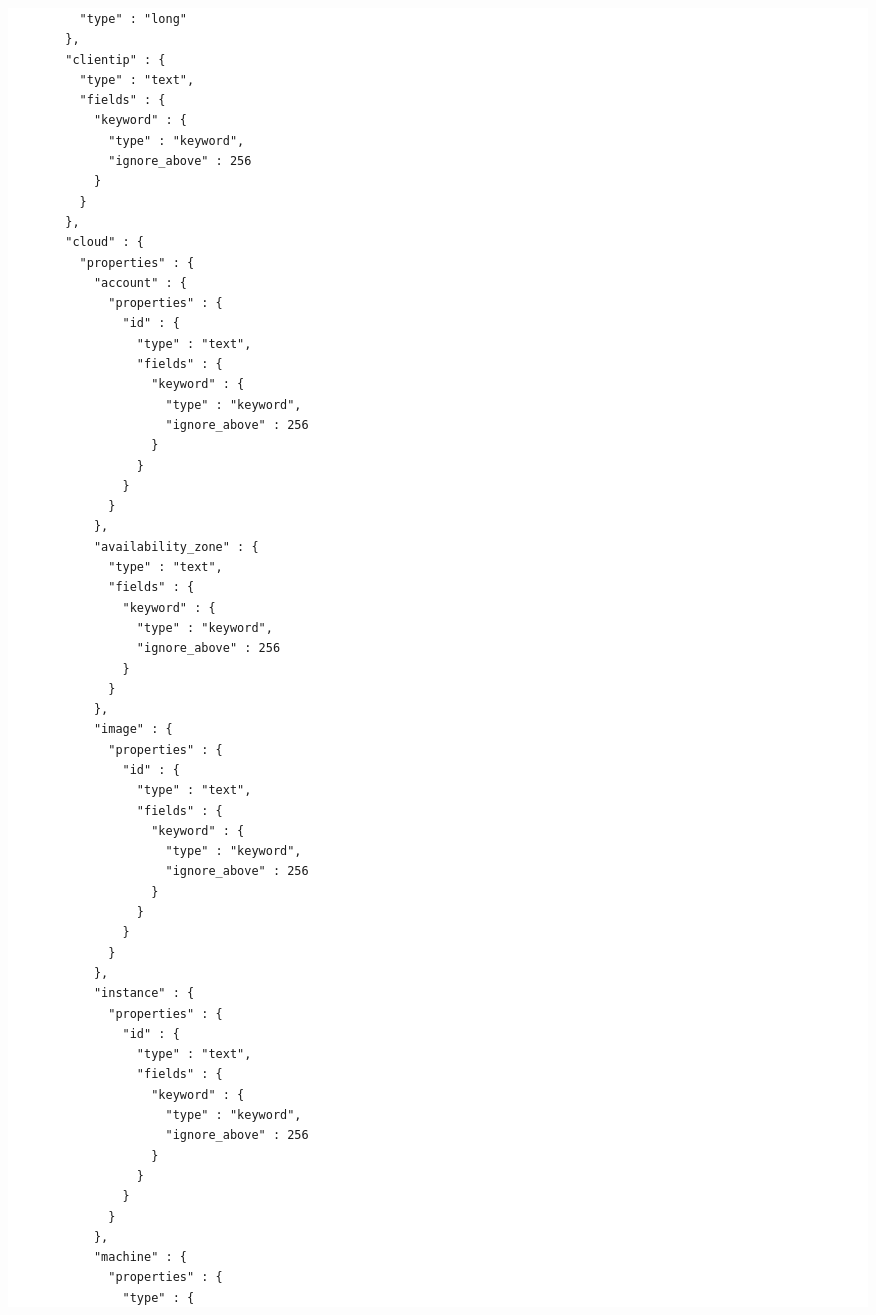              "type" : "long"
            },
            "clientip" : {
              "type" : "text",
              "fields" : {
                "keyword" : {
                  "type" : "keyword",
                  "ignore_above" : 256
                }
              }
            },
            "cloud" : {
              "properties" : {
                "account" : {
                  "properties" : {
                    "id" : {
                      "type" : "text",
                      "fields" : {
                        "keyword" : {
                          "type" : "keyword",
                          "ignore_above" : 256
                        }
                      }
                    }
                  }
                },
                "availability_zone" : {
                  "type" : "text",
                  "fields" : {
                    "keyword" : {
                      "type" : "keyword",
                      "ignore_above" : 256
                    }
                  }
                },
                "image" : {
                  "properties" : {
                    "id" : {
                      "type" : "text",
                      "fields" : {
                        "keyword" : {
                          "type" : "keyword",
                          "ignore_above" : 256
                        }
                      }
                    }
                  }
                },
                "instance" : {
                  "properties" : {
                    "id" : {
                      "type" : "text",
                      "fields" : {
                        "keyword" : {
                          "type" : "keyword",
                          "ignore_above" : 256
                        }
                      }
                    }
                  }
                },
                "machine" : {
                  "properties" : {
                    "type" : {